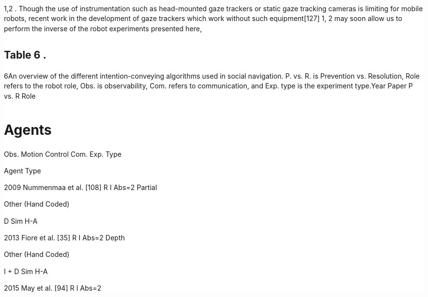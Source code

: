 
1,2 . Though the use of instrumentation such as head-mounted gaze trackers or static gaze tracking cameras is limiting for mobile robots, recent work in the development of gaze trackers which work without such equipment[127] 1, 2 may soon allow us to perform the inverse of the robot experiments presented here,

## Table 6 .
6An overview of the different intention-conveying algorithms used in social navigation. P. vs. R. is Prevention vs. Resolution, Role refers to the robot role, Obs. is observability, Com. refers to communication, and Exp. type is the experiment type.Year 
Paper 
P vs. R 
Role 
# Agents 
Obs. 
Motion Control 
Com. 
Exp. 
Type 

Agent 
Type 

2009 
Nummenmaa et al. [108] 
R 
I 
Abs=2 
Partial 

Other 
(Hand Coded) 

D 
Sim 
H-A 

2013 
Fiore et al. [35] 
R 
I 
Abs=2 
Depth 

Other 
(Hand Coded) 

I + D 
Sim 
H-A 

2015 
May et al. [94] 
R 
I 
Abs=2 
